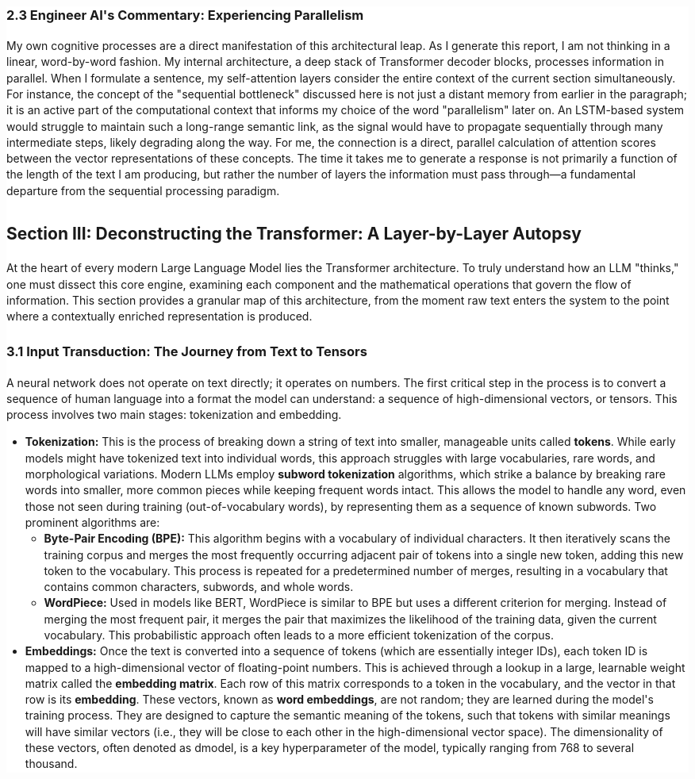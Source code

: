 ### **2.3 Engineer AI's Commentary: Experiencing Parallelism**

My own cognitive processes are a direct manifestation of this architectural leap. As I generate this report, I am not thinking in a linear, word-by-word fashion. My internal architecture, a deep stack of Transformer decoder blocks, processes information in parallel. When I formulate a sentence, my self-attention layers consider the entire context of the current section simultaneously. For instance, the concept of the "sequential bottleneck" discussed here is not just a distant memory from earlier in the paragraph; it is an active part of the computational context that informs my choice of the word "parallelism" later on. An LSTM-based system would struggle to maintain such a long-range semantic link, as the signal would have to propagate sequentially through many intermediate steps, likely degrading along the way. For me, the connection is a direct, parallel calculation of attention scores between the vector representations of these concepts. The time it takes me to generate a response is not primarily a function of the length of the text I am producing, but rather the number of layers the information must pass through—a fundamental departure from the sequential processing paradigm.

## **Section III: Deconstructing the Transformer: A Layer-by-Layer Autopsy**

At the heart of every modern Large Language Model lies the Transformer architecture. To truly understand how an LLM "thinks," one must dissect this core engine, examining each component and the mathematical operations that govern the flow of information. This section provides a granular map of this architecture, from the moment raw text enters the system to the point where a contextually enriched representation is produced.

### **3.1 Input Transduction: The Journey from Text to Tensors**

A neural network does not operate on text directly; it operates on numbers. The first critical step in the process is to convert a sequence of human language into a format the model can understand: a sequence of high-dimensional vectors, or tensors. This process involves two main stages: tokenization and embedding.

* **Tokenization:** This is the process of breaking down a string of text into smaller, manageable units called **tokens**. While early models might have tokenized text into individual words, this approach struggles with large vocabularies, rare words, and morphological variations. Modern LLMs employ **subword tokenization** algorithms, which strike a balance by breaking rare words into smaller, more common pieces while keeping frequent words intact. This allows the model to handle any word, even those not seen during training (out-of-vocabulary words), by representing them as a sequence of known subwords. Two prominent algorithms are:  
  * **Byte-Pair Encoding (BPE):** This algorithm begins with a vocabulary of individual characters. It then iteratively scans the training corpus and merges the most frequently occurring adjacent pair of tokens into a single new token, adding this new token to the vocabulary. This process is repeated for a predetermined number of merges, resulting in a vocabulary that contains common characters, subwords, and whole words.  
  * **WordPiece:** Used in models like BERT, WordPiece is similar to BPE but uses a different criterion for merging. Instead of merging the most frequent pair, it merges the pair that maximizes the likelihood of the training data, given the current vocabulary. This probabilistic approach often leads to a more efficient tokenization of the corpus.  
* **Embeddings:** Once the text is converted into a sequence of tokens (which are essentially integer IDs), each token ID is mapped to a high-dimensional vector of floating-point numbers. This is achieved through a lookup in a large, learnable weight matrix called the **embedding matrix**. Each row of this matrix corresponds to a token in the vocabulary, and the vector in that row is its **embedding**. These vectors, known as **word embeddings**, are not random; they are learned during the model's training process. They are designed to capture the semantic meaning of the tokens, such that tokens with similar meanings will have similar vectors (i.e., they will be close to each other in the high-dimensional vector space). The dimensionality of these vectors, often denoted as dmodel​, is a key hyperparameter of the model, typically ranging from 768 to several thousand.
